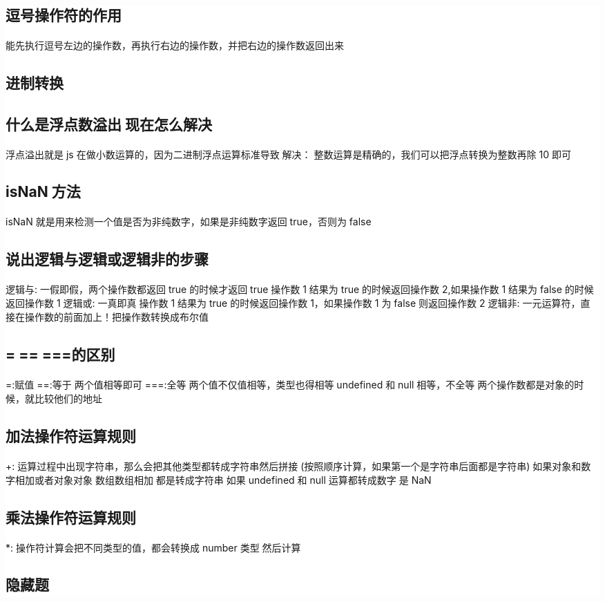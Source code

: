 ## 逗号操作符的作用

能先执行逗号左边的操作数，再执行右边的操作数，并把右边的操作数返回出来

## 进制转换

## 什么是浮点数溢出 现在怎么解决

浮点溢出就是 js 在做小数运算的，因为二进制浮点运算标准导致
解决：
整数运算是精确的，我们可以把浮点转换为整数再除 10 即可

## isNaN 方法

isNaN 就是用来检测一个值是否为非纯数字，如果是非纯数字返回 true，否则为 false

## 说出逻辑与逻辑或逻辑非的步骤

逻辑与:
一假即假，两个操作数都返回 true 的时候才返回 true
操作数 1 结果为 true 的时候返回操作数 2,如果操作数 1 结果为 false 的时候返回操作数 1
逻辑或:
一真即真
操作数 1 结果为 true 的时候返回操作数 1，如果操作数 1 为 false 则返回操作数 2
逻辑非:
一元运算符，直接在操作数的前面加上！把操作数转换成布尔值

## = == ===的区别

=:赋值
==:等于 两个值相等即可
===:全等 两个值不仅值相等，类型也得相等
undefined 和 null 相等，不全等
两个操作数都是对象的时候，就比较他们的地址

## 加法操作符运算规则

+:
运算过程中出现字符串，那么会把其他类型都转成字符串然后拼接
(按照顺序计算，如果第一个是字符串后面都是字符串)
如果对象和数字相加或者对象对象 数组数组相加 都是转成字符串
如果 undefined 和 null 运算都转成数字 是 NaN

## 乘法操作符运算规则

*:
操作符计算会把不同类型的值，都会转换成 number 类型 然后计算

## 隐藏题
